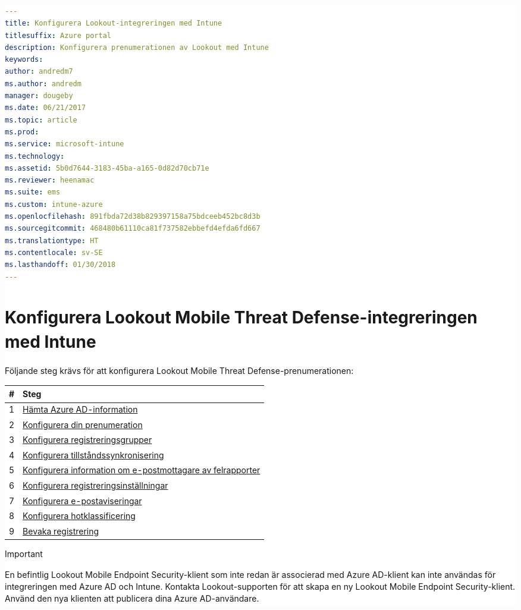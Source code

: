 ```yaml
---
title: Konfigurera Lookout-integreringen med Intune
titlesuffix: Azure portal
description: Konfigurera prenumerationen av Lookout med Intune
keywords: 
author: andredm7
ms.author: andredm
manager: dougeby
ms.date: 06/21/2017
ms.topic: article
ms.prod: 
ms.service: microsoft-intune
ms.technology: 
ms.assetid: 5b0d7644-3183-45ba-a165-0d82d70cb71e
ms.reviewer: heenamac
ms.suite: ems
ms.custom: intune-azure
ms.openlocfilehash: 891fbda72d38b829397158a75bdceeb452bc8d3b
ms.sourcegitcommit: 468480b61110ca81f737582ebbefd4efda6fd667
ms.translationtype: HT
ms.contentlocale: sv-SE
ms.lasthandoff: 01/30/2018
---
```

# <a name="set-up-your-lookout-mobile-threat-defense-integration-with-intune"></a>Konfigurera Lookout Mobile Threat Defense-integreringen med Intune

Följande steg krävs för att konfigurera Lookout Mobile Threat Defense-prenumerationen:

| #        |Steg  |
| ------------- |:-------------|
| 1 | [Hämta Azure AD-information](#collect-azure-ad-information) |
| 2 | [Konfigurera din prenumeration](#configure-your-subscription) |
| 3 | [Konfigurera registreringsgrupper](#configure-enrollment-groups) |
| 4 | [Konfigurera tillståndssynkronisering](#configure-state-sync) |
| 5 | [Konfigurera information om e-postmottagare av felrapporter](#configure-error-report-email-recipient-information) |
| 6 | [Konfigurera registreringsinställningar](#configure-enrollment-settings) |
| 7 | [Konfigurera e-postaviseringar](#configure-email-notifications) |
| 8 | [Konfigurera hotklassificering](#configure-threat-classification) |
| 9 | [Bevaka registrering](#watching-enrollment) |

> [!IMPORTANT]
> En befintlig Lookout Mobile Endpoint Security-klient som inte redan är associerad med Azure AD-klient kan inte användas för integreringen med Azure AD och Intune. Kontakta Lookout-supporten för att skapa en ny Lookout Mobile Endpoint Security-klient. Använd den nya klienten att publicera dina Azure AD-användare.
